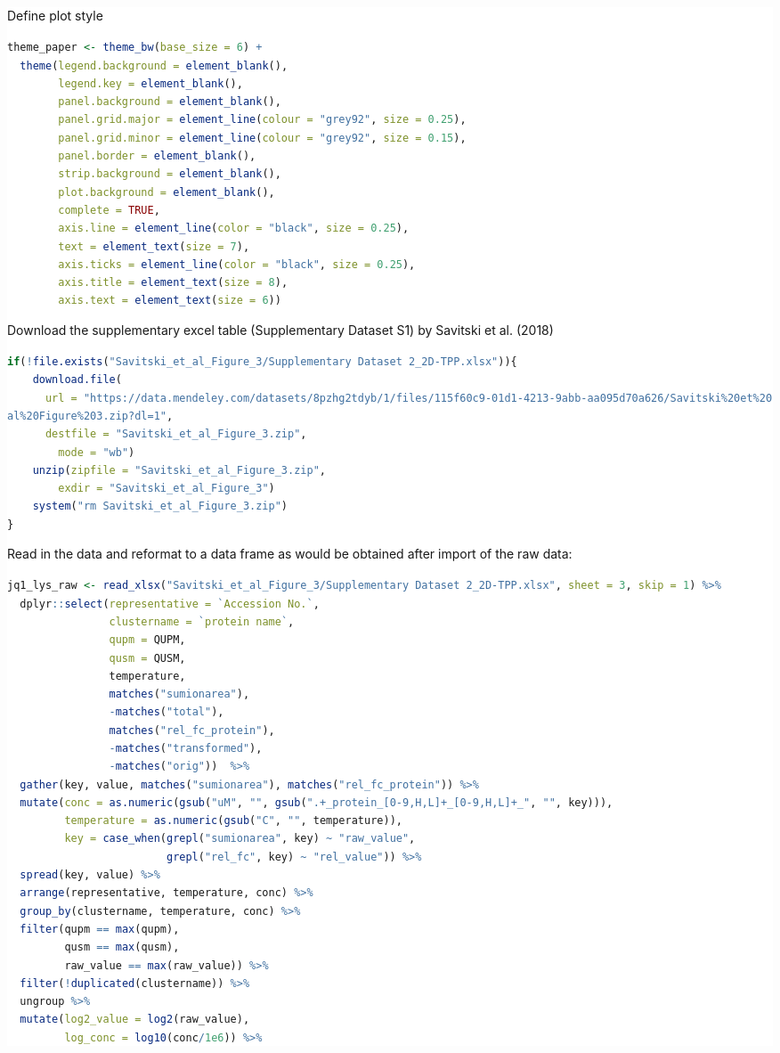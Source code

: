 Define plot style

``` r
theme_paper <- theme_bw(base_size = 6) +
  theme(legend.background = element_blank(), 
        legend.key = element_blank(), 
        panel.background = element_blank(), 
        panel.grid.major = element_line(colour = "grey92", size = 0.25),
        panel.grid.minor = element_line(colour = "grey92", size = 0.15),
        panel.border = element_blank(), 
        strip.background = element_blank(), 
        plot.background = element_blank(), 
        complete = TRUE,
        axis.line = element_line(color = "black", size = 0.25),
        text = element_text(size = 7),
        axis.ticks = element_line(color = "black", size = 0.25),
        axis.title = element_text(size = 8),
        axis.text = element_text(size = 6))
```

Download the supplementary excel table (Supplementary Dataset S1) by
Savitski et al. (2018)

``` r
if(!file.exists("Savitski_et_al_Figure_3/Supplementary Dataset 2_2D-TPP.xlsx")){
    download.file(
      url = "https://data.mendeley.com/datasets/8pzhg2tdyb/1/files/115f60c9-01d1-4213-9abb-aa095d70a626/Savitski%20et%20al%20Figure%203.zip?dl=1",
      destfile = "Savitski_et_al_Figure_3.zip",
        mode = "wb") 
    unzip(zipfile = "Savitski_et_al_Figure_3.zip", 
        exdir = "Savitski_et_al_Figure_3")
    system("rm Savitski_et_al_Figure_3.zip")
}
```

Read in the data and reformat to a data frame as would be obtained after
import of the raw data:

``` r
jq1_lys_raw <- read_xlsx("Savitski_et_al_Figure_3/Supplementary Dataset 2_2D-TPP.xlsx", sheet = 3, skip = 1) %>% 
  dplyr::select(representative = `Accession No.`,
                clustername = `protein name`,
                qupm = QUPM,
                qusm = QUSM,
                temperature,
                matches("sumionarea"),
                -matches("total"),
                matches("rel_fc_protein"),
                -matches("transformed"),
                -matches("orig"))  %>% 
  gather(key, value, matches("sumionarea"), matches("rel_fc_protein")) %>% 
  mutate(conc = as.numeric(gsub("uM", "", gsub(".+_protein_[0-9,H,L]+_[0-9,H,L]+_", "", key))),
         temperature = as.numeric(gsub("C", "", temperature)),
         key = case_when(grepl("sumionarea", key) ~ "raw_value",
                         grepl("rel_fc", key) ~ "rel_value")) %>% 
  spread(key, value) %>% 
  arrange(representative, temperature, conc) %>% 
  group_by(clustername, temperature, conc) %>% 
  filter(qupm == max(qupm), 
         qusm == max(qusm), 
         raw_value == max(raw_value)) %>% 
  filter(!duplicated(clustername)) %>% 
  ungroup %>% 
  mutate(log2_value = log2(raw_value),
         log_conc = log10(conc/1e6)) %>% 
```
